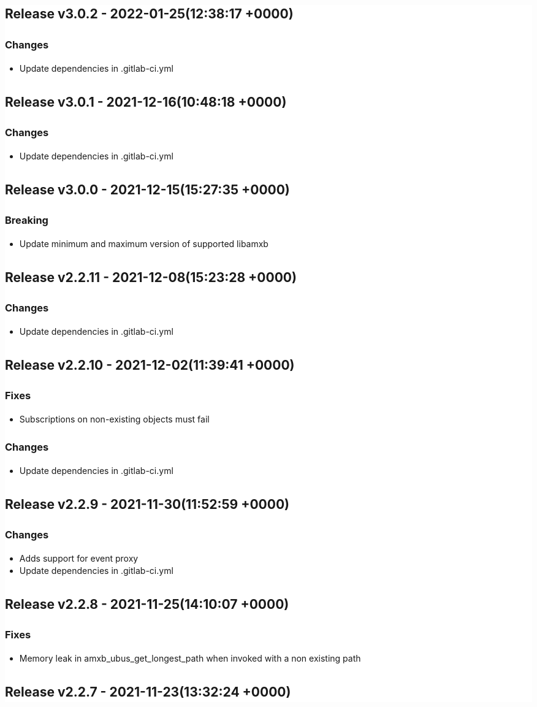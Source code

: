 ## Release v3.0.2 - 2022-01-25(12:38:17 +0000)

### Changes

- Update dependencies in .gitlab-ci.yml

## Release v3.0.1 - 2021-12-16(10:48:18 +0000)

### Changes

- Update dependencies in .gitlab-ci.yml

## Release v3.0.0 - 2021-12-15(15:27:35 +0000)

### Breaking

- Update minimum and maximum version of supported libamxb

## Release v2.2.11 - 2021-12-08(15:23:28 +0000)

### Changes

- Update dependencies in .gitlab-ci.yml

## Release v2.2.10 - 2021-12-02(11:39:41 +0000)

### Fixes

- Subscriptions on non-existing objects must fail

### Changes

- Update dependencies in .gitlab-ci.yml

## Release v2.2.9 - 2021-11-30(11:52:59 +0000)

### Changes

- Adds support for event proxy
- Update dependencies in .gitlab-ci.yml

## Release v2.2.8 - 2021-11-25(14:10:07 +0000)

### Fixes

- Memory leak in amxb_ubus_get_longest_path when invoked with a non existing path

## Release v2.2.7 - 2021-11-23(13:32:24 +0000)
